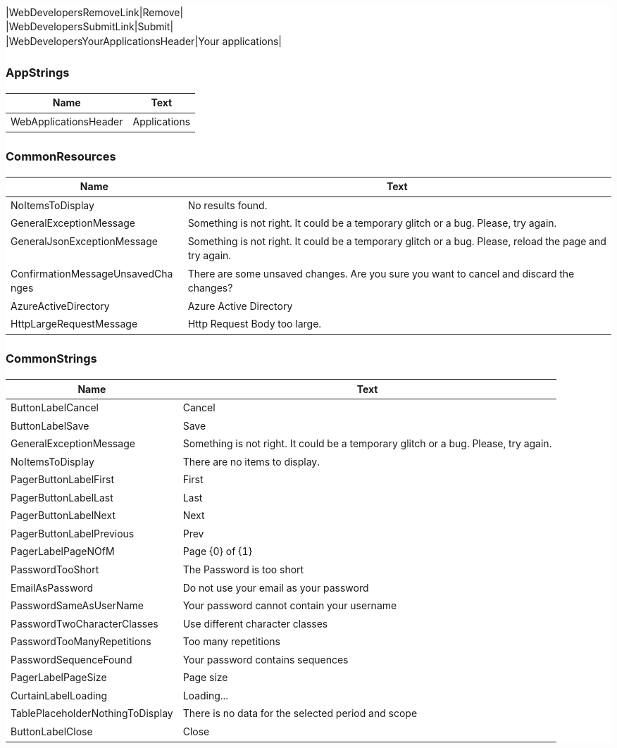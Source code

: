 |WebDevelopersRemoveLink|Remove|  
|WebDevelopersSubmitLink|Submit|  
|WebDevelopersYourApplicationsHeader|Your applications|  
  
###  <a name="AppStrings"></a> AppStrings  
  
|Name|Text|  
|----------|----------|  
|WebApplicationsHeader|Applications|  
  
###  <a name="CommonResources"></a> CommonResources  
  
|Name|Text|  
|----------|----------|  
|NoItemsToDisplay|No results found.|  
|GeneralExceptionMessage|Something is not right. It could be a temporary glitch or a bug. Please, try again.|  
|GeneralJsonExceptionMessage|Something is not right. It could be a temporary glitch or a bug. Please, reload the page and try again.|  
|ConfirmationMessageUnsavedChanges|There are some unsaved changes. Are you sure you want to cancel and discard the changes?|  
|AzureActiveDirectory|Azure Active Directory|  
|HttpLargeRequestMessage|Http Request Body too large.|  
  
###  <a name="CommonStrings"></a> CommonStrings  
  
|Name|Text|  
|----------|----------|  
|ButtonLabelCancel|Cancel|  
|ButtonLabelSave|Save|  
|GeneralExceptionMessage|Something is not right. It could be a temporary glitch or a bug. Please, try again.|  
|NoItemsToDisplay|There are no items to display.|  
|PagerButtonLabelFirst|First|  
|PagerButtonLabelLast|Last|  
|PagerButtonLabelNext|Next|  
|PagerButtonLabelPrevious|Prev|  
|PagerLabelPageNOfM|Page {0} of {1}|  
|PasswordTooShort|The Password is too short|  
|EmailAsPassword|Do not use your email as your password|  
|PasswordSameAsUserName|Your password cannot contain your username|  
|PasswordTwoCharacterClasses|Use different character classes|  
|PasswordTooManyRepetitions|Too many repetitions|  
|PasswordSequenceFound|Your password contains sequences|  
|PagerLabelPageSize|Page size|  
|CurtainLabelLoading|Loading...|  
|TablePlaceholderNothingToDisplay|There is no data for the selected period and scope|  
|ButtonLabelClose|Close|  
  